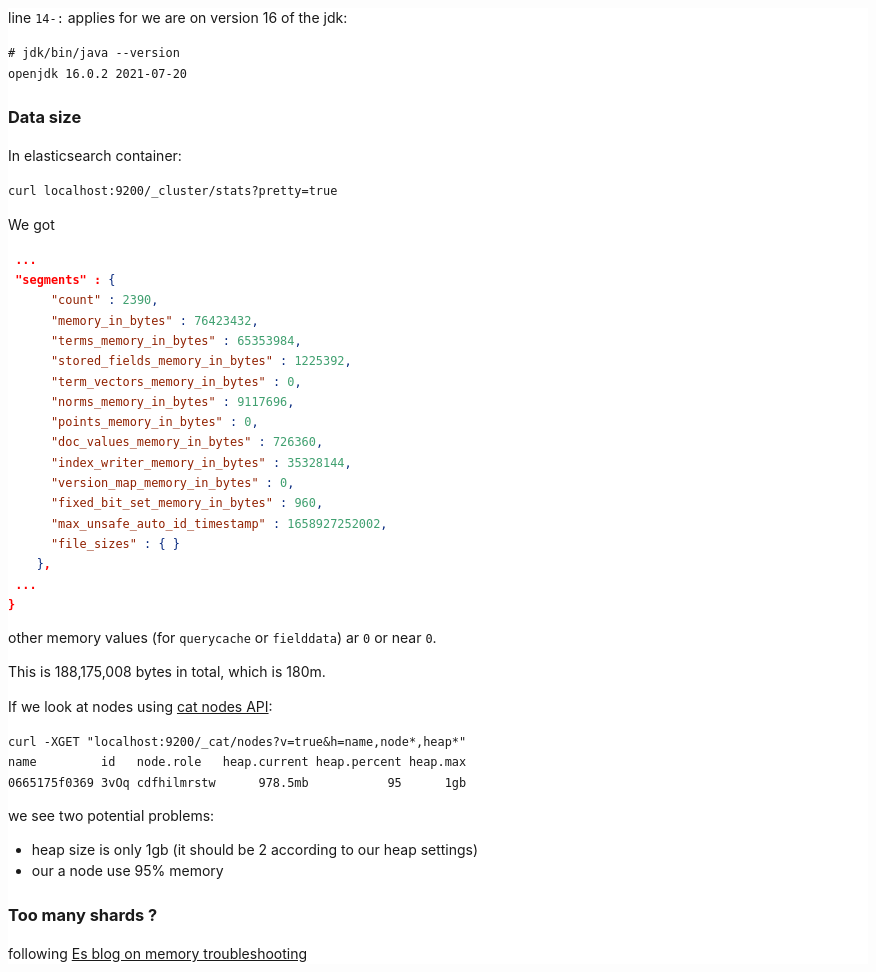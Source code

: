 line `14-:` applies for we are on version 16 of the jdk:

```
# jdk/bin/java --version
openjdk 16.0.2 2021-07-20
```

### Data size

In elasticsearch container:
```
curl localhost:9200/_cluster/stats?pretty=true
```

We got
```json
 ...
 "segments" : {
      "count" : 2390,
      "memory_in_bytes" : 76423432,
      "terms_memory_in_bytes" : 65353984,
      "stored_fields_memory_in_bytes" : 1225392,
      "term_vectors_memory_in_bytes" : 0,
      "norms_memory_in_bytes" : 9117696,
      "points_memory_in_bytes" : 0,
      "doc_values_memory_in_bytes" : 726360,
      "index_writer_memory_in_bytes" : 35328144,
      "version_map_memory_in_bytes" : 0,
      "fixed_bit_set_memory_in_bytes" : 960,
      "max_unsafe_auto_id_timestamp" : 1658927252002,
      "file_sizes" : { }
    },
 ...
}
```
other memory values (for `querycache` or `fielddata`) ar `0` or near `0`.

This is 188,175,008 bytes in total, which is 180m.

If we look at nodes using [cat nodes API](https://www.elastic.co/guide/en/elasticsearch/reference/7.14/cat-nodes.html):

```
curl -XGET "localhost:9200/_cat/nodes?v=true&h=name,node*,heap*"
name         id   node.role   heap.current heap.percent heap.max
0665175f0369 3vOq cdfhilmrstw      978.5mb           95      1gb
```
we see two potential problems:
* heap size is only 1gb (it should be 2 according to our heap settings)
* our a node use 95% memory

### Too many shards ?

following [Es blog on memory troubleshooting](https://www.elastic.co/blog/managing-and-troubleshooting-elasticsearch-memory)
